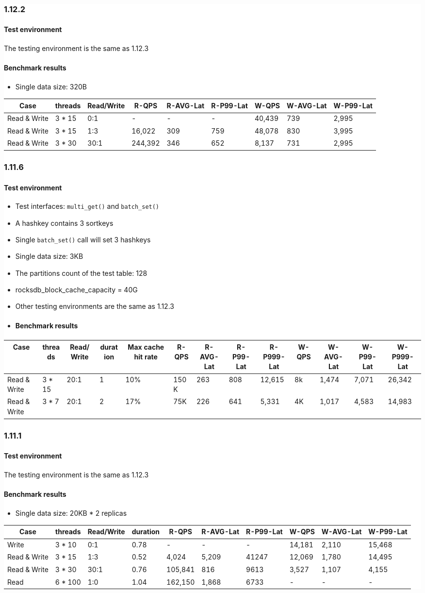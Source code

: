 ### 1.12.2

#### Test environment

The testing environment is the same as 1.12.3

#### Benchmark results

- Single data size: 320B

| Case         | threads | Read/Write | R-QPS   | R-AVG-Lat | R-P99-Lat | W-QPS  | W-AVG-Lat | W-P99-Lat |
|--------------|---------|------------|---------|-----------|-----------|--------|-----------|-----------|
| Read & Write | 3 * 15  | 0:1        | -       | -         | -         | 40,439 | 739       | 2,995     |
| Read & Write | 3 * 15  | 1:3        | 16,022  | 309       | 759       | 48,078 | 830       | 3,995     |
| Read & Write | 3 * 30  | 30:1       | 244,392 | 346       | 652       | 8,137  | 731       | 2,995     |

### 1.11.6

#### Test environment

- Test interfaces: `multi_get()` and `batch_set()`
- A hashkey contains 3 sortkeys
- Single `batch_set()` call will set 3 hashkeys
- Single data size: 3KB
- The partitions count of the test table: 128
- rocksdb_block_cache_capacity = 40G
- Other testing environments are the same as 1.12.3

- #### Benchmark results

| Case         | threads | Read/Write | duration | Max cache hit rate | R-QPS | R-AVG-Lat | R-P99-Lat | R-P999-Lat | W-QPS | W-AVG-Lat | W-P99-Lat | W-P999-Lat |
|--------------|---------|------------|----------|--------------------|-------|-----------|-----------|------------|-------|-----------|-----------|------------|
| Read & Write | 3 * 15  | 20:1       | 1        | 10%                | 150K  | 263       | 808       | 12,615     | 8k    | 1,474     | 7,071     | 26,342     |
| Read & Write | 3 * 7   | 20:1       | 2        | 17%                | 75K   | 226       | 641       | 5,331      | 4K    | 1,017     | 4,583     | 14,983     |

### 1.11.1

#### Test environment

The testing environment is the same as 1.12.3

#### Benchmark results

- Single data size: 20KB * 2 replicas

| Case         | threads | Read/Write | duration | R-QPS   | R-AVG-Lat | R-P99-Lat | W-QPS  | W-AVG-Lat | W-P99-Lat |
|--------------|---------|------------|----------|---------|-----------|-----------|--------|-----------|-----------|
| Write        | 3 * 10  | 0:1        | 0.78     | -       | -         | -         | 14,181 | 2,110     | 15,468    |
| Read & Write | 3 * 15  | 1:3        | 0.52     | 4,024   | 5,209     | 41247     | 12,069 | 1,780     | 14,495    |
| Read & Write | 3 * 30  | 30:1       | 0.76     | 105,841 | 816       | 9613      | 3,527  | 1,107     | 4,155     |
| Read         | 6 * 100 | 1:0        | 1.04     | 162,150 | 1,868     | 6733      | -      | -         | -         |
